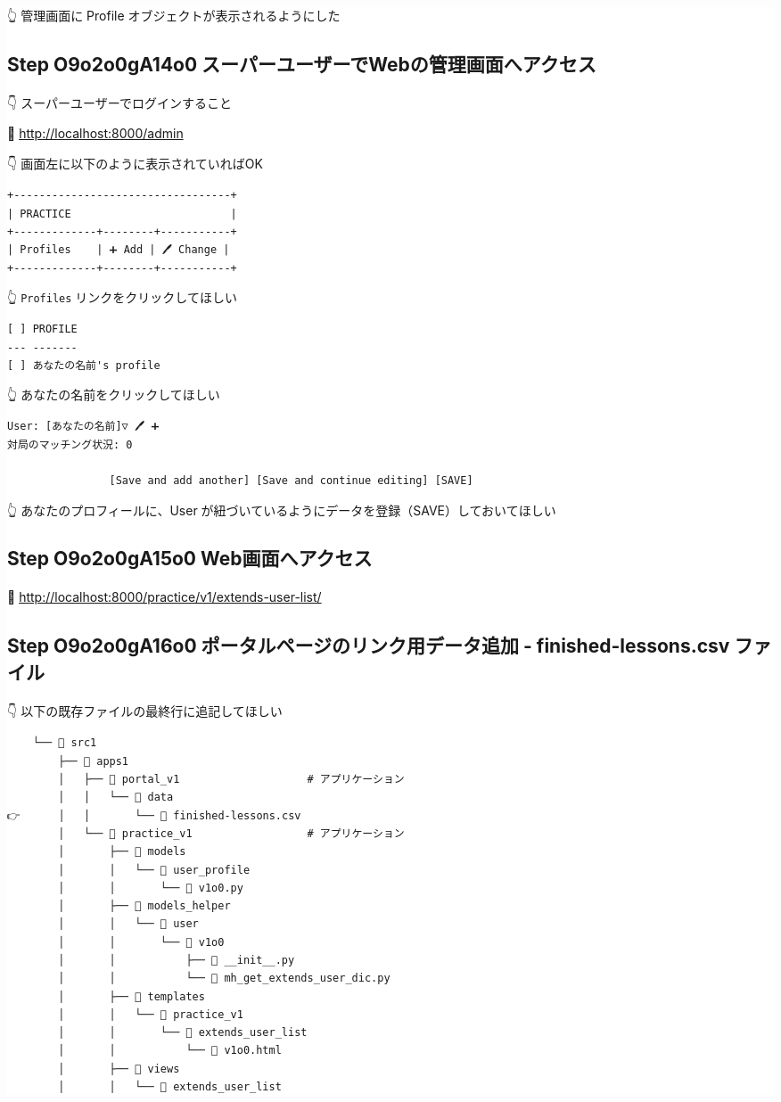 👆 管理画面に Profile オブジェクトが表示されるようにした  

## Step O9o2o0gA14o0 スーパーユーザーでWebの管理画面へアクセス

👇 スーパーユーザーでログインすること  

📖 [http://localhost:8000/admin](http://localhost:8000/admin)  

👇 画面左に以下のように表示されていればOK  

```plaintext
+----------------------------------+
| PRACTICE                         |
+-------------+--------+-----------+
| Profiles    | ➕ Add | 🖊 Change |
+-------------+--------+-----------+
```

👆 `Profiles` リンクをクリックしてほしい  

```plaintext
[ ] PROFILE
--- -------
[ ] あなたの名前's profile
```

👆 あなたの名前をクリックしてほしい  

```plaintext
User: [あなたの名前]▽ 🖊 ➕
対局のマッチング状況: 0

                [Save and add another] [Save and continue editing] [SAVE]
```

👆 あなたのプロフィールに、User が紐づいているようにデータを登録（SAVE）しておいてほしい  

## Step O9o2o0gA15o0 Web画面へアクセス

📖 [http://localhost:8000/practice/v1/extends-user-list/](http://localhost:8000/practice/v1/extends-user-list/)  

## Step O9o2o0gA16o0 ポータルページのリンク用データ追加 - finished-lessons.csv ファイル

👇 以下の既存ファイルの最終行に追記してほしい  

```plaintext
    └── 📂 src1
        ├── 📂 apps1
        │   ├── 📂 portal_v1                    # アプリケーション
        │   │   └── 📂 data
👉      │   │       └── 📄 finished-lessons.csv
        │   └── 📂 practice_v1                  # アプリケーション
        │       ├── 📂 models
        │       │   └── 📂 user_profile
        │       │       └── 📄 v1o0.py
        │       ├── 📂 models_helper
        │       │   └── 📂 user
        │       │       └── 📂 v1o0
        │       │           ├── 📄 __init__.py
        │       │           └── 📄 mh_get_extends_user_dic.py
        │       ├── 📂 templates
        │       │   └── 📂 practice_v1
        │       │       └── 📂 extends_user_list
        │       │           └── 📄 v1o0.html
        │       ├── 📂 views
        │       │   └── 📂 extends_user_list
```